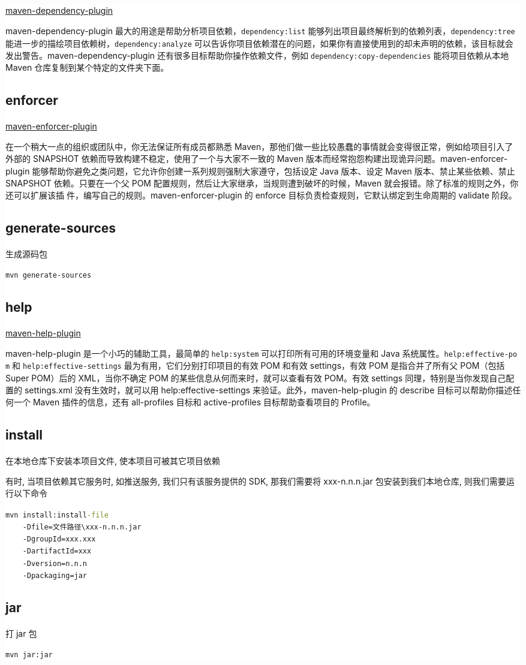 [maven-dependency-plugin](http://maven.apache.org/plugins/maven-dependency-plugin/)

maven-dependency-plugin 最大的用途是帮助分析项目依赖，`dependency:list` 能够列出项目最终解析到的依赖列表，`dependency:tree` 能进一步的描绘项目依赖树，`dependency:analyze` 可以告诉你项目依赖潜在的问题，如果你有直接使用到的却未声明的依赖，该目标就会发出警告。maven-dependency-plugin 还有很多目标帮助你操作依赖文件，例如 `dependency:copy-dependencies` 能将项目依赖从本地 Maven 仓库复制到某个特定的文件夹下面。

## enforcer

[maven-enforcer-plugin](http://maven.apache.org/plugins/maven-enforcer-plugin/)

在一个稍大一点的组织或团队中，你无法保证所有成员都熟悉 Maven，那他们做一些比较愚蠢的事情就会变得很正常，例如给项目引入了外部的  SNAPSHOT 依赖而导致构建不稳定，使用了一个与大家不一致的 Maven 版本而经常抱怨构建出现诡异问题。maven-enforcer-plugin 能够帮助你避免之类问题，它允许你创建一系列规则强制大家遵守，包括设定 Java 版本、设定 Maven 版本、禁止某些依赖、禁止 SNAPSHOT 依赖。只要在一个父 POM 配置规则，然后让大家继承，当规则遭到破坏的时候，Maven 就会报错。除了标准的规则之外，你还可以扩展该插 件，编写自己的规则。maven-enforcer-plugin 的 enforce 目标负责检查规则，它默认绑定到生命周期的 validate 阶段。

## generate-sources

生成源码包

```
mvn generate-sources
```

## help

[maven-help-plugin](http://maven.apache.org/plugins/maven-help-plugin/)

maven-help-plugin 是一个小巧的辅助工具，最简单的 `help:system` 可以打印所有可用的环境变量和 Java 系统属性。`help:effective-pom` 和 `help:effective-settings` 最为有用，它们分别打印项目的有效 POM 和有效 settings，有效 POM 是指合并了所有父 POM（包括 Super POM）后的 XML，当你不确定 POM 的某些信息从何而来时，就可以查看有效 POM。有效 settings 同理，特别是当你发现自己配置的 settings.xml 没有生效时，就可以用 help:effective-settings 来验证。此外，maven-help-plugin 的 describe 目标可以帮助你描述任何一个 Maven 插件的信息，还有 all-profiles 目标和 active-profiles 目标帮助查看项目的 Profile。


## install

在本地仓库下安装本项目文件, 使本项目可被其它项目依赖

有时, 当项目依赖其它服务时, 如推送服务, 我们只有该服务提供的 SDK, 那我们需要将 xxx-n.n.n.jar 包安装到我们本地仓库, 则我们需要运行以下命令

```cmd
mvn install:install-file
    -Dfile=文件路径\xxx-n.n.n.jar
    -DgroupId=xxx.xxx
    -DartifactId=xxx
    -Dversion=n.n.n
    -Dpackaging=jar
```

## jar

打 jar 包

```
mvn jar:jar
```
